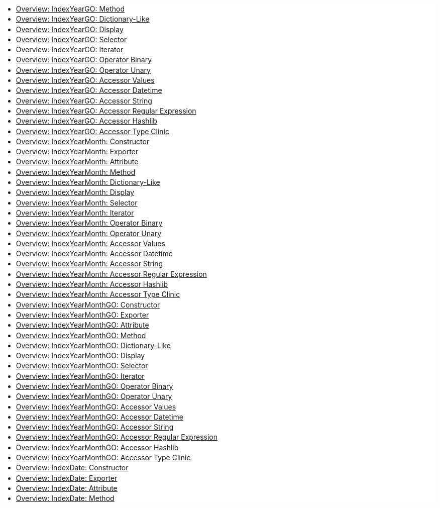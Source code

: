   + [Overview: IndexYearGO: Method](../api_overview/index_year_go-method.md)
  + [Overview: IndexYearGO: Dictionary-Like](../api_overview/index_year_go-dictionary_like.md)
  + [Overview: IndexYearGO: Display](../api_overview/index_year_go-display.md)
  + [Overview: IndexYearGO: Selector](../api_overview/index_year_go-selector.md)
  + [Overview: IndexYearGO: Iterator](../api_overview/index_year_go-iterator.md)
  + [Overview: IndexYearGO: Operator Binary](../api_overview/index_year_go-operator_binary.md)
  + [Overview: IndexYearGO: Operator Unary](../api_overview/index_year_go-operator_unary.md)
  + [Overview: IndexYearGO: Accessor Values](../api_overview/index_year_go-accessor_values.md)
  + [Overview: IndexYearGO: Accessor Datetime](../api_overview/index_year_go-accessor_datetime.md)
  + [Overview: IndexYearGO: Accessor String](../api_overview/index_year_go-accessor_string.md)
  + [Overview: IndexYearGO: Accessor Regular Expression](../api_overview/index_year_go-accessor_regular_expression.md)
  + [Overview: IndexYearGO: Accessor Hashlib](../api_overview/index_year_go-accessor_hashlib.md)
  + [Overview: IndexYearGO: Accessor Type Clinic](../api_overview/index_year_go-accessor_type_clinic.md)
  + [Overview: IndexYearMonth: Constructor](../api_overview/index_year_month-constructor.md)
  + [Overview: IndexYearMonth: Exporter](../api_overview/index_year_month-exporter.md)
  + [Overview: IndexYearMonth: Attribute](../api_overview/index_year_month-attribute.md)
  + [Overview: IndexYearMonth: Method](../api_overview/index_year_month-method.md)
  + [Overview: IndexYearMonth: Dictionary-Like](../api_overview/index_year_month-dictionary_like.md)
  + [Overview: IndexYearMonth: Display](../api_overview/index_year_month-display.md)
  + [Overview: IndexYearMonth: Selector](../api_overview/index_year_month-selector.md)
  + [Overview: IndexYearMonth: Iterator](../api_overview/index_year_month-iterator.md)
  + [Overview: IndexYearMonth: Operator Binary](../api_overview/index_year_month-operator_binary.md)
  + [Overview: IndexYearMonth: Operator Unary](../api_overview/index_year_month-operator_unary.md)
  + [Overview: IndexYearMonth: Accessor Values](../api_overview/index_year_month-accessor_values.md)
  + [Overview: IndexYearMonth: Accessor Datetime](../api_overview/index_year_month-accessor_datetime.md)
  + [Overview: IndexYearMonth: Accessor String](../api_overview/index_year_month-accessor_string.md)
  + [Overview: IndexYearMonth: Accessor Regular Expression](../api_overview/index_year_month-accessor_regular_expression.md)
  + [Overview: IndexYearMonth: Accessor Hashlib](../api_overview/index_year_month-accessor_hashlib.md)
  + [Overview: IndexYearMonth: Accessor Type Clinic](../api_overview/index_year_month-accessor_type_clinic.md)
  + [Overview: IndexYearMonthGO: Constructor](../api_overview/index_year_month_go-constructor.md)
  + [Overview: IndexYearMonthGO: Exporter](../api_overview/index_year_month_go-exporter.md)
  + [Overview: IndexYearMonthGO: Attribute](../api_overview/index_year_month_go-attribute.md)
  + [Overview: IndexYearMonthGO: Method](../api_overview/index_year_month_go-method.md)
  + [Overview: IndexYearMonthGO: Dictionary-Like](../api_overview/index_year_month_go-dictionary_like.md)
  + [Overview: IndexYearMonthGO: Display](../api_overview/index_year_month_go-display.md)
  + [Overview: IndexYearMonthGO: Selector](../api_overview/index_year_month_go-selector.md)
  + [Overview: IndexYearMonthGO: Iterator](../api_overview/index_year_month_go-iterator.md)
  + [Overview: IndexYearMonthGO: Operator Binary](../api_overview/index_year_month_go-operator_binary.md)
  + [Overview: IndexYearMonthGO: Operator Unary](../api_overview/index_year_month_go-operator_unary.md)
  + [Overview: IndexYearMonthGO: Accessor Values](../api_overview/index_year_month_go-accessor_values.md)
  + [Overview: IndexYearMonthGO: Accessor Datetime](../api_overview/index_year_month_go-accessor_datetime.md)
  + [Overview: IndexYearMonthGO: Accessor String](../api_overview/index_year_month_go-accessor_string.md)
  + [Overview: IndexYearMonthGO: Accessor Regular Expression](../api_overview/index_year_month_go-accessor_regular_expression.md)
  + [Overview: IndexYearMonthGO: Accessor Hashlib](../api_overview/index_year_month_go-accessor_hashlib.md)
  + [Overview: IndexYearMonthGO: Accessor Type Clinic](../api_overview/index_year_month_go-accessor_type_clinic.md)
  + [Overview: IndexDate: Constructor](../api_overview/index_date-constructor.md)
  + [Overview: IndexDate: Exporter](../api_overview/index_date-exporter.md)
  + [Overview: IndexDate: Attribute](../api_overview/index_date-attribute.md)
  + [Overview: IndexDate: Method](../api_overview/index_date-method.md)